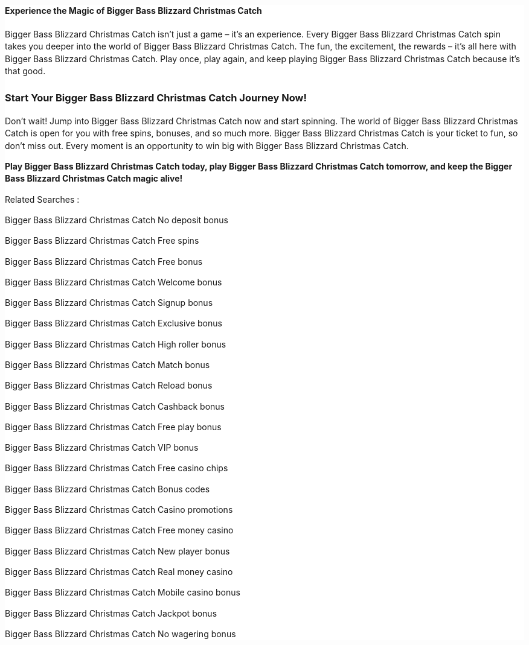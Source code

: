 #### Experience the Magic of Bigger Bass Blizzard Christmas Catch

Bigger Bass Blizzard Christmas Catch isn’t just a game – it’s an experience. Every Bigger Bass Blizzard Christmas Catch spin takes you deeper into the world of Bigger Bass Blizzard Christmas Catch. The fun, the excitement, the rewards – it’s all here with Bigger Bass Blizzard Christmas Catch. Play once, play again, and keep playing Bigger Bass Blizzard Christmas Catch because it’s that good.

### Start Your Bigger Bass Blizzard Christmas Catch Journey Now!

Don’t wait! Jump into Bigger Bass Blizzard Christmas Catch now and start spinning. The world of Bigger Bass Blizzard Christmas Catch is open for you with free spins, bonuses, and so much more. Bigger Bass Blizzard Christmas Catch is your ticket to fun, so don’t miss out. Every moment is an opportunity to win big with Bigger Bass Blizzard Christmas Catch.

**Play Bigger Bass Blizzard Christmas Catch today, play Bigger Bass Blizzard Christmas Catch tomorrow, and keep the Bigger Bass Blizzard Christmas Catch magic alive!**

Related Searches :

Bigger Bass Blizzard Christmas Catch No deposit bonus

Bigger Bass Blizzard Christmas Catch Free spins

Bigger Bass Blizzard Christmas Catch Free bonus

Bigger Bass Blizzard Christmas Catch Welcome bonus

Bigger Bass Blizzard Christmas Catch Signup bonus

Bigger Bass Blizzard Christmas Catch Exclusive bonus

Bigger Bass Blizzard Christmas Catch High roller bonus

Bigger Bass Blizzard Christmas Catch Match bonus

Bigger Bass Blizzard Christmas Catch Reload bonus

Bigger Bass Blizzard Christmas Catch Cashback bonus

Bigger Bass Blizzard Christmas Catch Free play bonus

Bigger Bass Blizzard Christmas Catch VIP bonus

Bigger Bass Blizzard Christmas Catch Free casino chips

Bigger Bass Blizzard Christmas Catch Bonus codes

Bigger Bass Blizzard Christmas Catch Casino promotions

Bigger Bass Blizzard Christmas Catch Free money casino

Bigger Bass Blizzard Christmas Catch New player bonus

Bigger Bass Blizzard Christmas Catch Real money casino

Bigger Bass Blizzard Christmas Catch Mobile casino bonus

Bigger Bass Blizzard Christmas Catch Jackpot bonus

Bigger Bass Blizzard Christmas Catch No wagering bonus
